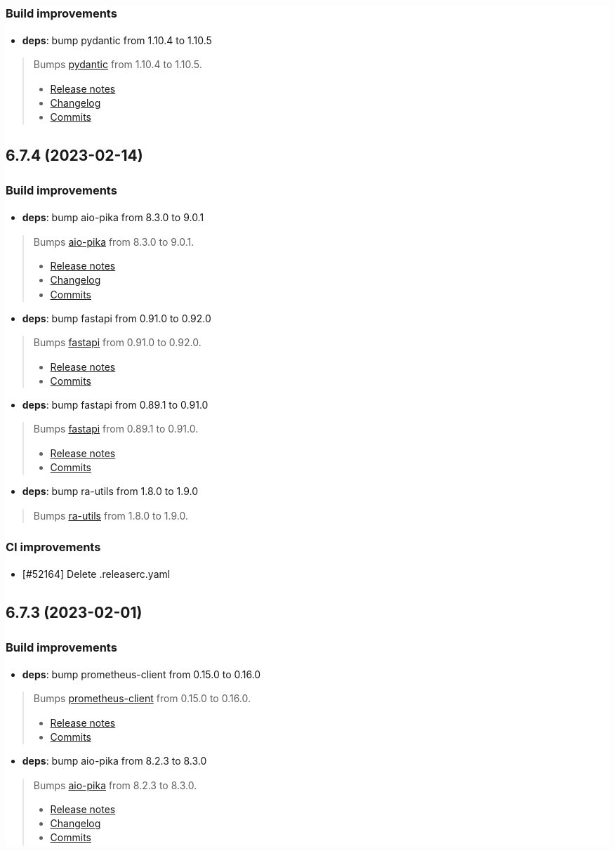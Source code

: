 ### Build improvements

- **deps**: bump pydantic from 1.10.4 to 1.10.5

> Bumps [pydantic](https://github.com/pydantic/pydantic) from 1.10.4 to 1.10.5.
> - [Release notes](https://github.com/pydantic/pydantic/releases)
> - [Changelog](https://github.com/pydantic/pydantic/blob/v1.10.5/HISTORY.md)
> - [Commits](https://github.com/pydantic/pydantic/compare/v1.10.4...v1.10.5)

  
## 6.7.4 (2023-02-14)

### Build improvements

- **deps**: bump aio-pika from 8.3.0 to 9.0.1

> Bumps [aio-pika](https://github.com/mosquito/aio-pika) from 8.3.0 to 9.0.1.
> - [Release notes](https://github.com/mosquito/aio-pika/releases)
> - [Changelog](https://github.com/mosquito/aio-pika/blob/master/CHANGELOG.md)
> - [Commits](https://github.com/mosquito/aio-pika/commits)

- **deps**: bump fastapi from 0.91.0 to 0.92.0

> Bumps [fastapi](https://github.com/tiangolo/fastapi) from 0.91.0 to 0.92.0.
> - [Release notes](https://github.com/tiangolo/fastapi/releases)
> - [Commits](https://github.com/tiangolo/fastapi/compare/0.91.0...0.92.0)

- **deps**: bump fastapi from 0.89.1 to 0.91.0

> Bumps [fastapi](https://github.com/tiangolo/fastapi) from 0.89.1 to 0.91.0.
> - [Release notes](https://github.com/tiangolo/fastapi/releases)
> - [Commits](https://github.com/tiangolo/fastapi/compare/0.89.1...0.91.0)

- **deps**: bump ra-utils from 1.8.0 to 1.9.0

> Bumps [ra-utils](https://magenta.dk/) from 1.8.0 to 1.9.0.

 
### CI improvements

- [#52164] Delete .releaserc.yaml
  
## 6.7.3 (2023-02-01)

### Build improvements

- **deps**: bump prometheus-client from 0.15.0 to 0.16.0

> Bumps [prometheus-client](https://github.com/prometheus/client_python) from 0.15.0 to 0.16.0.
> - [Release notes](https://github.com/prometheus/client_python/releases)
> - [Commits](https://github.com/prometheus/client_python/compare/v0.15.0...v0.16.0)

- **deps**: bump aio-pika from 8.2.3 to 8.3.0

> Bumps [aio-pika](https://github.com/mosquito/aio-pika) from 8.2.3 to 8.3.0.
> - [Release notes](https://github.com/mosquito/aio-pika/releases)
> - [Changelog](https://github.com/mosquito/aio-pika/blob/master/CHANGELOG.md)
> - [Commits](https://github.com/mosquito/aio-pika/compare/8.2.3...8.3.0)
